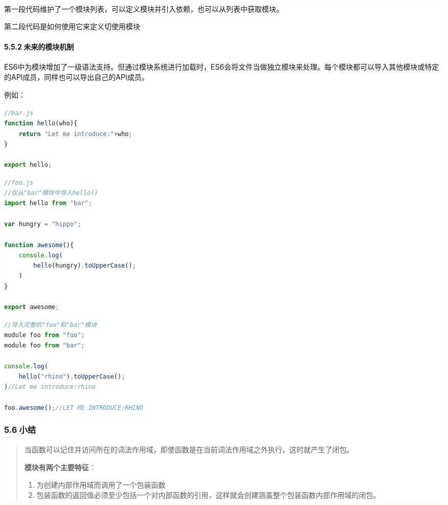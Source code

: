 第一段代码维护了一个模块列表，可以定义模块并引入依赖，也可以从列表中获取模块。

第二段代码是如何使用它来定义切使用模块

#### 5.5.2	未来的模块机制

ES6中为模块增加了一级语法支持。但通过模块系统进行加载时，ES6会将文件当做独立模块来处理。每个模块都可以导入其他模块或特定的API成员，同样也可以导出自己的API成员。

例如：

```JavaScript
//bar.js
function hello(who){
	return "Let me introduce:"+who;
}

export hello;
```

```JavaScript
//foo.js
//仅从"bar"模块中导入hello()
import hello from "bar";

var hungry = "hippo";

function awesome(){
	console.log(
		hello(hungry).toUpperCase();
	)
}

export awesome;
```

```JavaScript
//导入完整的"foo"和"bar"模块
module foo from "foo";
module foo from "bar";

console.log(
	hello("rhino").toUpperCase();
)//Let me introduce:rhino

foo.awesome();//LET ME INTRODUCE:RHINO

```

### 5.6	小结
>当函数可以记住并访问所在的词法作用域，即使函数是在当前词法作用域之外执行，这时就产生了闭包。
>
>
>**模块有两个主要特征**：
>
>	1. 为创建内部作用域而调用了一个包装函数
>	2. 包装函数的返回值必须至少包括一个对内部函数的引用，这样就会创建涵盖整个包装函数内部作用域的闭包。
